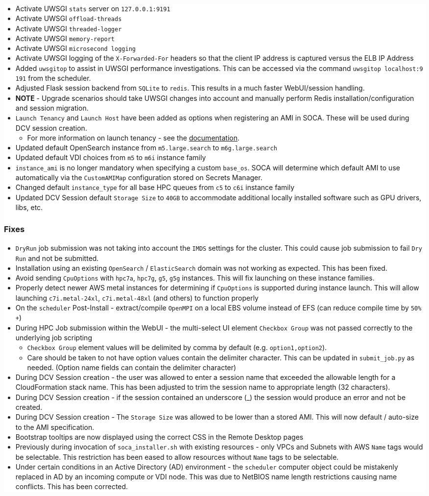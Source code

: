   - Activate UWSGI `stats` server on `127.0.0.1:9191`
  - Activate UWSGI `offload-threads`
  - Activate UWSGI `threaded-logger`
  - Activate UWSGI `memory-report`
  - Activate UWSGI `microsecond logging`
  - Activate UWSGI logging of the `X-Forwarded-For` headers so that the client IP address is captured versus the ELB IP Address
  - Added `uwsgitop` to assist in UWSGI performance investigations. This can be accessed via the command `uwsgitop localhost:9191` from the scheduler.
  - Adjusted Flask session backend from `SQLite` to `redis`. This results in a much faster WebUI/session handling.
  - **NOTE** - Upgrade scenarios should take UWSGI changes into account and manually perform Redis installation/configuration and session migration.
- `Launch Tenancy` and `Launch Host` have been added as options when registering an AMI in SOCA. These will be used during DCV session creation.
  - For more information on launch tenancy - see the [documentation](https://docs.aws.amazon.com/AWSEC2/latest/UserGuide/dedicated-instance.html).
- Updated default OpenSearch instance from `m5.large.search` to `m6g.large.search`
- Updated default VDI choices from `m5` to `m6i` instance family
- `instance_ami` is no longer mandatory when specifying a custom `base_os`. SOCA will determine which default AMI to use automatically via the `CustomAMIMap` configuration stored on Secrets Manager.  
- Changed default `instance_type` for all base HPC queues from `c5` to `c6i` instance family
- Updated DCV Session default `Storage Size` to `40GB` to accommodate additional locally installed software such as GPU drivers, libs, etc.

### Fixes
- `DryRun` job submission was not taking into account the `IMDS` settings for the cluster. This could cause job submission to fail `DryRun` and not be submitted.
- Installation using an existing `OpenSearch` / `ElasticSearch` domain was not working as expected. This has been fixed.
- Avoid sending `CpuOptions` with `hpc7a`, `hpc7g`, `g5`, `g5g` instances. This will fix launching on these instance families.
- Properly detect newer AWS metal instances for determining if `CpuOptions` is supported during instance launch. This will allow launching `c7i.metal-24xl`, `c7i.metal-48xl` (and others) to function properly
- On the `scheduler` Post-Install - extract/compile `OpenMPI` on a local EBS volume instead of EFS (can reduce compile time by `50%+`)
- During HPC Job submission within the WebUI - the multi-select UI element `Checkbox Group` was not passed correctly to the underlying job scripting
  - `Checkbox Group` element values will be delimited by comma by default (e.g. `option1,option2`).
  - Care should be taken to not have option values contain the delimiter character. This can be updated in `submit_job.py` as needed. (Option name fields can contain the delimiter character)
- During DCV Session creation - the user was allowed to enter a session name that exceeded the allowable length for a CloudFormation stack name. This has been adjusted to trim the session name to appropriate length (32 characters).
- During DCV Session creation - if the session contained an underscore (_) the session would produce an error and not be created.
- During DCV Session creation - The `Storage Size` was allowed to be lower than a stored AMI. This will now default / auto-size to the AMI specification.
- Bootstrap tooltips are now displayed using the correct CSS in the Remote Desktop pages
- Previously during invocation of `soca_installer.sh` with existing resources - only VPCs and Subnets with AWS `Name` tags would be selectable. This restriction has been eased to allow resources without `Name` tags to be selectable.
- Under certain conditions in an Active Directory (AD) environment - the `scheduler` computer object could be mistakenly replaced in AD by an incoming compute or VDI node. This was due to NetBIOS name length restrictions causing name conflicts. This has been corrected.
